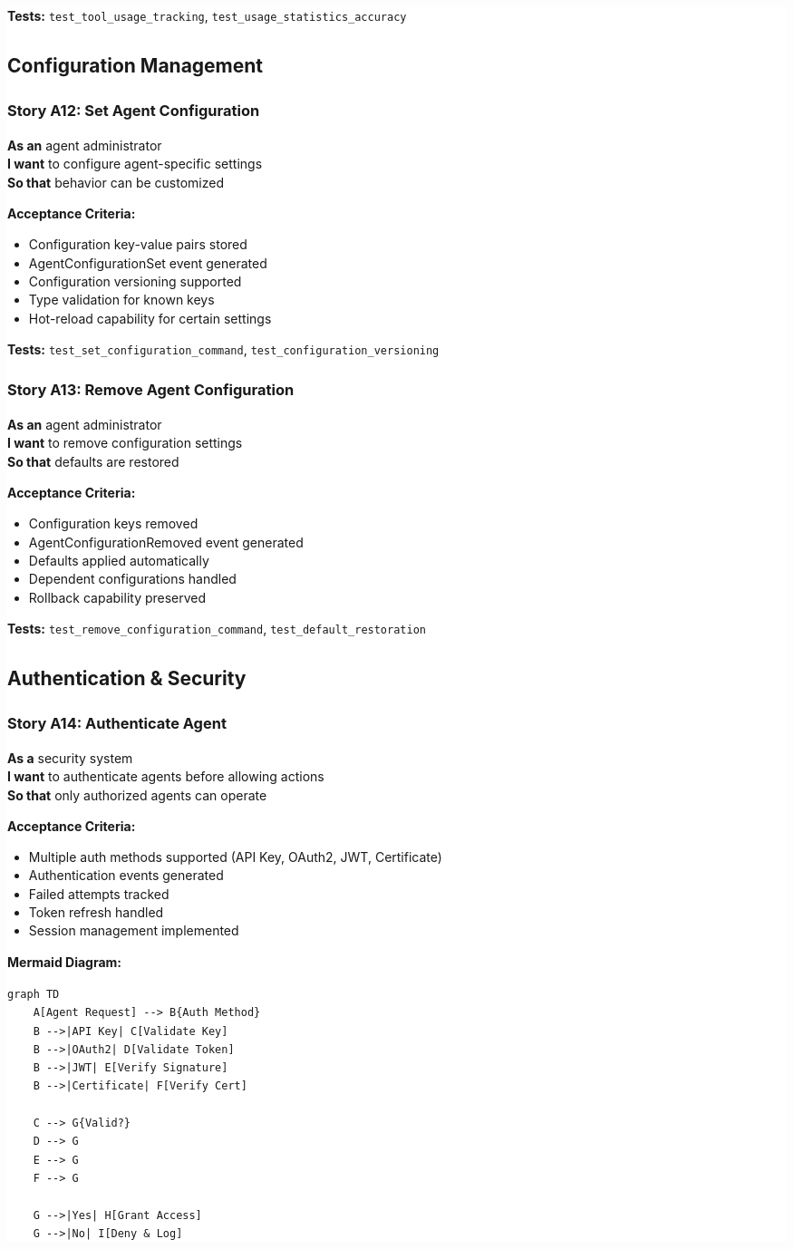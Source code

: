 **Tests:** `test_tool_usage_tracking`, `test_usage_statistics_accuracy`

## Configuration Management

### Story A12: Set Agent Configuration
**As an** agent administrator  
**I want** to configure agent-specific settings  
**So that** behavior can be customized

**Acceptance Criteria:**
- Configuration key-value pairs stored
- AgentConfigurationSet event generated
- Configuration versioning supported
- Type validation for known keys
- Hot-reload capability for certain settings

**Tests:** `test_set_configuration_command`, `test_configuration_versioning`

### Story A13: Remove Agent Configuration
**As an** agent administrator  
**I want** to remove configuration settings  
**So that** defaults are restored

**Acceptance Criteria:**
- Configuration keys removed
- AgentConfigurationRemoved event generated
- Defaults applied automatically
- Dependent configurations handled
- Rollback capability preserved

**Tests:** `test_remove_configuration_command`, `test_default_restoration`

## Authentication & Security

### Story A14: Authenticate Agent
**As a** security system  
**I want** to authenticate agents before allowing actions  
**So that** only authorized agents can operate

**Acceptance Criteria:**
- Multiple auth methods supported (API Key, OAuth2, JWT, Certificate)
- Authentication events generated
- Failed attempts tracked
- Token refresh handled
- Session management implemented

**Mermaid Diagram:**
```mermaid
graph TD
    A[Agent Request] --> B{Auth Method}
    B -->|API Key| C[Validate Key]
    B -->|OAuth2| D[Validate Token]
    B -->|JWT| E[Verify Signature]
    B -->|Certificate| F[Verify Cert]
    
    C --> G{Valid?}
    D --> G
    E --> G
    F --> G
    
    G -->|Yes| H[Grant Access]
    G -->|No| I[Deny & Log]
```
